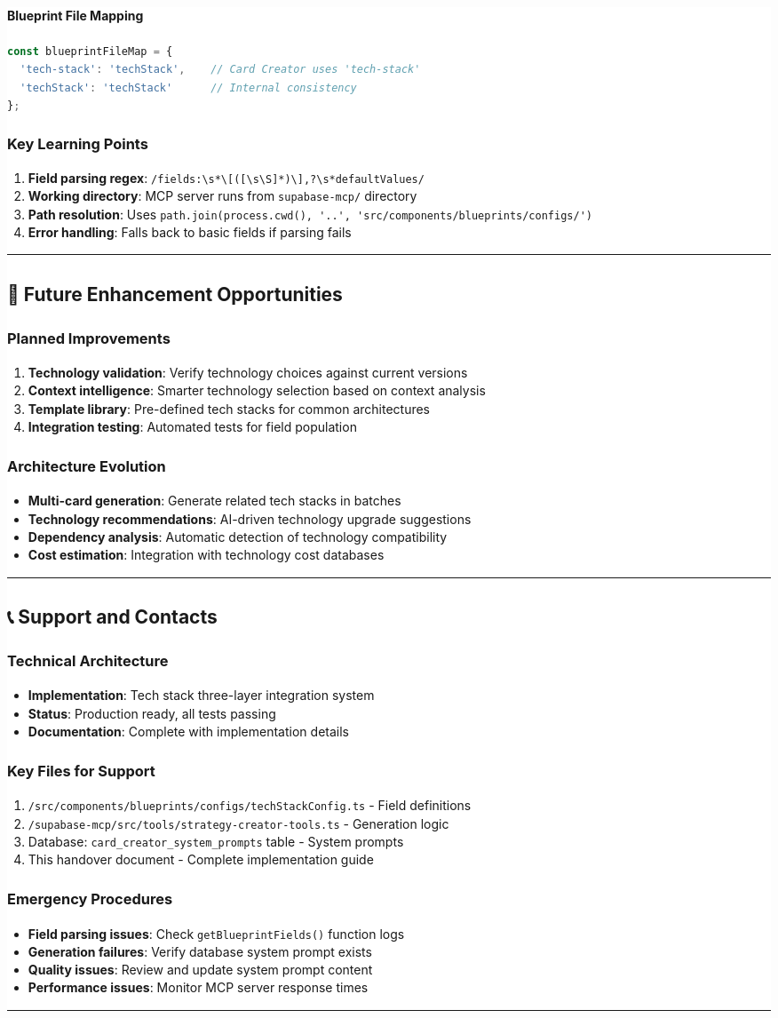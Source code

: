 #### **Blueprint File Mapping**
```typescript
const blueprintFileMap = {
  'tech-stack': 'techStack',    // Card Creator uses 'tech-stack'
  'techStack': 'techStack'      // Internal consistency
};
```

### **Key Learning Points**
1. **Field parsing regex**: `/fields:\s*\[([\s\S]*)\],?\s*defaultValues/`
2. **Working directory**: MCP server runs from `supabase-mcp/` directory
3. **Path resolution**: Uses `path.join(process.cwd(), '..', 'src/components/blueprints/configs/')`
4. **Error handling**: Falls back to basic fields if parsing fails

---

## 🔄 **Future Enhancement Opportunities**

### **Planned Improvements**
1. **Technology validation**: Verify technology choices against current versions
2. **Context intelligence**: Smarter technology selection based on context analysis
3. **Template library**: Pre-defined tech stacks for common architectures
4. **Integration testing**: Automated tests for field population

### **Architecture Evolution**
- **Multi-card generation**: Generate related tech stacks in batches
- **Technology recommendations**: AI-driven technology upgrade suggestions
- **Dependency analysis**: Automatic detection of technology compatibility
- **Cost estimation**: Integration with technology cost databases

---

## 📞 **Support and Contacts**

### **Technical Architecture**
- **Implementation**: Tech stack three-layer integration system
- **Status**: Production ready, all tests passing
- **Documentation**: Complete with implementation details

### **Key Files for Support**
1. `/src/components/blueprints/configs/techStackConfig.ts` - Field definitions
2. `/supabase-mcp/src/tools/strategy-creator-tools.ts` - Generation logic  
3. Database: `card_creator_system_prompts` table - System prompts
4. This handover document - Complete implementation guide

### **Emergency Procedures**
- **Field parsing issues**: Check `getBlueprintFields()` function logs
- **Generation failures**: Verify database system prompt exists
- **Quality issues**: Review and update system prompt content
- **Performance issues**: Monitor MCP server response times

---